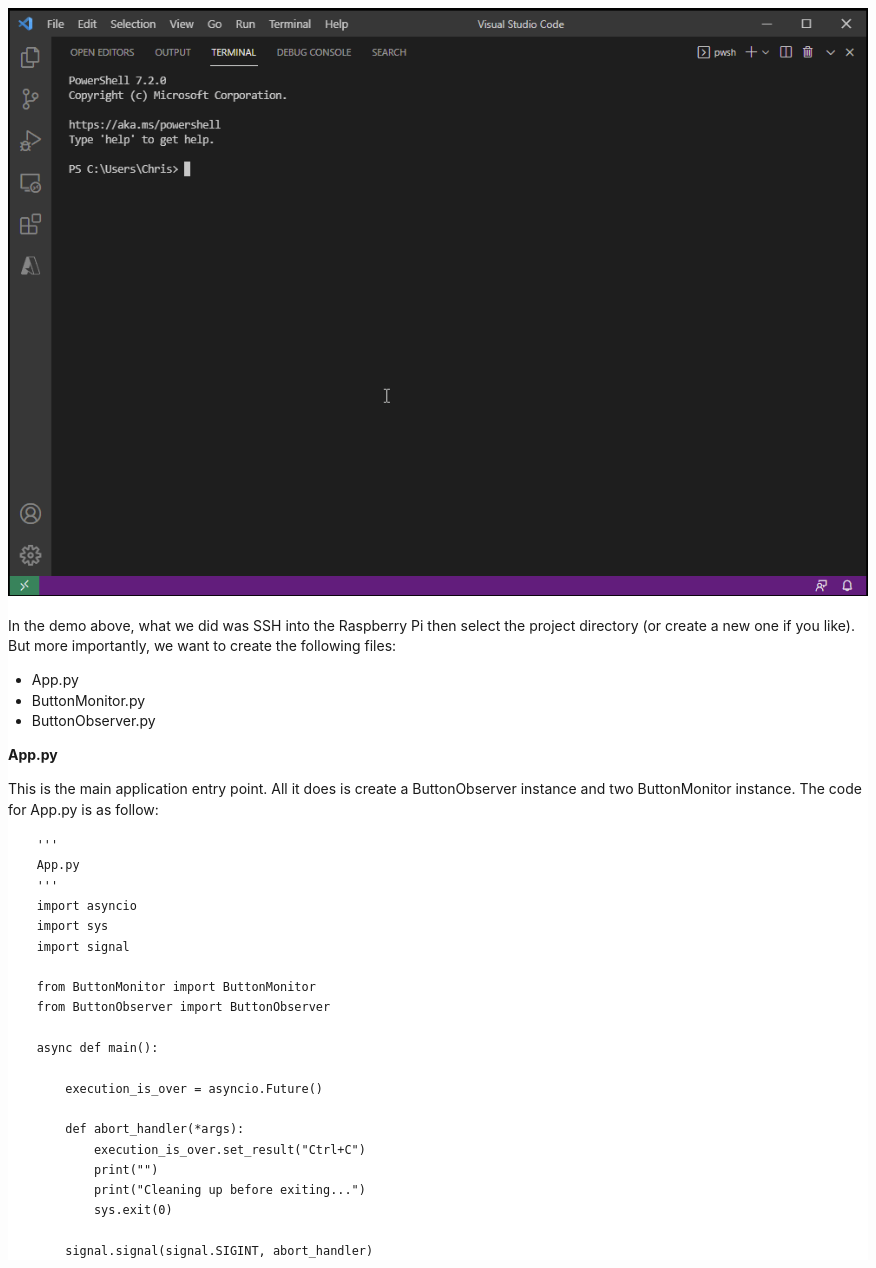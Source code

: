 ![Raspberry Pi to relay receiver actual wiring](/assets/posts/2021-12-01-paging-a-mobile-phone-with-a-key-fob/vsc_ssh_into_pi_demo.gif)

In the demo above, what we did was SSH into the Raspberry Pi then select the project directory (or create a new one if you like). But more importantly, we want to create the following files:

* App.py
* ButtonMonitor.py
* ButtonObserver.py

**App.py**

This is the main application entry point. All it does is create a ButtonObserver instance and two ButtonMonitor instance. The code for App.py is as follow:

```
    '''
    App.py
    '''
    import asyncio
    import sys
    import signal

    from ButtonMonitor import ButtonMonitor
    from ButtonObserver import ButtonObserver

    async def main():

        execution_is_over = asyncio.Future()

        def abort_handler(*args):
            execution_is_over.set_result("Ctrl+C")
            print("")
            print("Cleaning up before exiting...")
            sys.exit(0)

        signal.signal(signal.SIGINT, abort_handler)
```